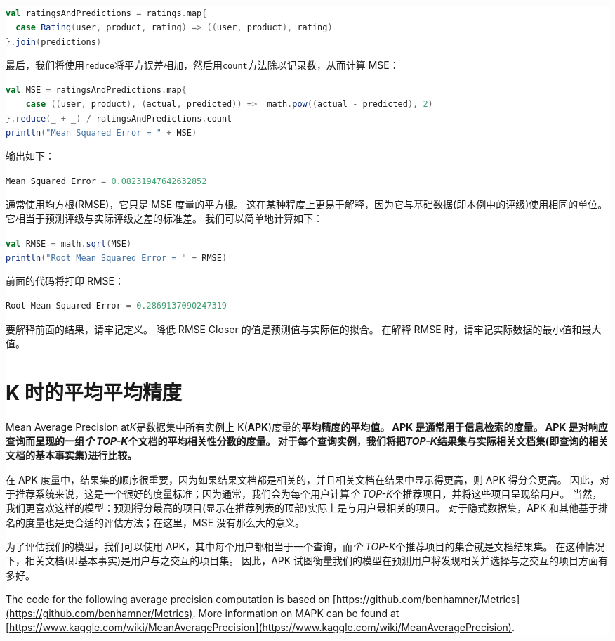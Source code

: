```scala
val ratingsAndPredictions = ratings.map{ 
  case Rating(user, product, rating) => ((user, product), rating) 
}.join(predictions)

```

最后，我们将使用`reduce`将平方误差相加，然后用`count`方法除以记录数，从而计算 MSE：

```scala
val MSE = ratingsAndPredictions.map{ 
    case ((user, product), (actual, predicted)) =>  math.pow((actual - predicted), 2) 
}.reduce(_ + _) / ratingsAndPredictions.count 
println("Mean Squared Error = " + MSE)

```

输出如下：

```scala
Mean Squared Error = 0.08231947642632852

```

通常使用均方根(RMSE)，它只是 MSE 度量的平方根。 这在某种程度上更易于解释，因为它与基础数据(即本例中的评级)使用相同的单位。 它相当于预测评级与实际评级之差的标准差。 我们可以简单地计算如下：

```scala
val RMSE = math.sqrt(MSE) 
println("Root Mean Squared Error = " + RMSE)

```

前面的代码将打印 RMSE：

```scala
Root Mean Squared Error = 0.2869137090247319

```

要解释前面的结果，请牢记定义。 降低 RMSE Closer 的值是预测值与实际值的拟合。 在解释 RMSE 时，请牢记实际数据的最小值和最大值。

# K 时的平均平均精度

Mean Average Precision at*K*是数据集中所有实例上 K(**APK**)度量的**平均精度的平均值。 APK 是通常用于信息检索的度量。 APK 是对响应查询而呈现的一组*个 TOP-K*个文档的平均相关性分数的度量。 对于每个查询实例，我们将把*TOP-K*结果集与实际相关文档集(即查询的相关文档的基本事实集)进行比较。**

在 APK 度量中，结果集的顺序很重要，因为如果结果文档都是相关的，并且相关文档在结果中显示得更高，则 APK 得分会更高。 因此，对于推荐系统来说，这是一个很好的度量标准；因为通常，我们会为每个用户计算*个 TOP-K*个推荐项目，并将这些项目呈现给用户。 当然，我们更喜欢这样的模型：预测得分最高的项目(显示在推荐列表的顶部)实际上是与用户最相关的项目。 对于隐式数据集，APK 和其他基于排名的度量也是更合适的评估方法；在这里，MSE 没有那么大的意义。

为了评估我们的模型，我们可以使用 APK，其中每个用户都相当于一个查询，而*个 TOP-K*个推荐项目的集合就是文档结果集。 在这种情况下，相关文档(即基本事实)是用户与之交互的项目集。 因此，APK 试图衡量我们的模型在预测用户将发现相关并选择与之交互的项目方面有多好。

The code for the following average precision computation is based on [https://github.com/benhamner/Metrics](https://github.com/benhamner/Metrics). More information on MAPK can be found at [https://www.kaggle.com/wiki/MeanAveragePrecision](https://www.kaggle.com/wiki/MeanAveragePrecision).
